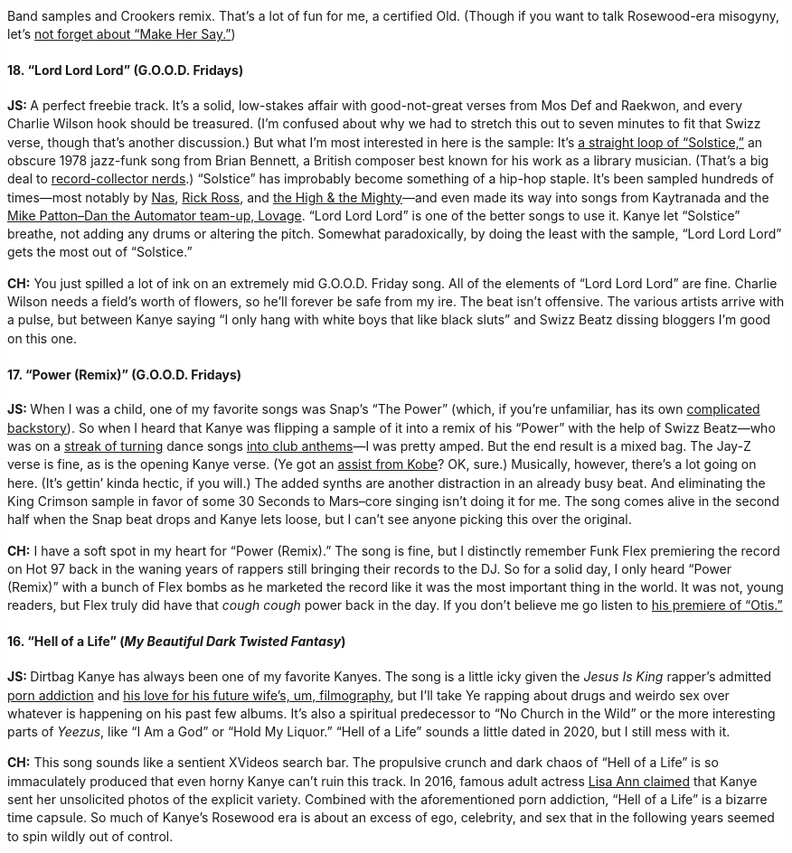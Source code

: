 Band samples and Crookers remix. That’s a lot of fun for me, a certified Old. (Though if you want to talk Rosewood-era misogyny, let’s <a href="https://open.spotify.com/track/5bkhrGvabAPrugPUm7DvsD?si=WECnWD5qSeKRAnm6jrxPdA">not forget about “Make Her Say.”</a>)</p><h4>18. “Lord Lord Lord” (G.O.O.D. Fridays)</h4><p><strong>JS: </strong>A perfect freebie track. It’s a solid, low-stakes affair with good-not-great verses from Mos Def and Raekwon, and every Charlie Wilson hook should be treasured. (I’m confused about why we had to stretch this out to seven minutes to fit that Swizz verse, though that’s another discussion.) But what I’m most interested in here is the sample: It’s <a href="https://www.youtube.com/watch?v=jTknk-34lL8">a straight loop of “Solstice,”</a> an obscure 1978 jazz-funk song from Brian Bennett, a British composer best known for his work as a library musician. (That’s a big deal to <a href="https://pitchfork.com/features/starter/9410-library-music/">record-collector nerds</a>.) “Solstice” has improbably become something of a hip-hop staple. It’s been sampled hundreds of times—most notably by <a href="https://open.spotify.com/track/3uYCk5aHq3VGlcdDHW5IZk?si=OdeKMCelR6K1e2TdAnptUg">Nas</a>, <a href="https://open.spotify.com/track/3MGP1RU4ShmERaWeoWDKBx?si=4165q19gRPO08ETEeLEhYA">Rick Ross</a>, and <a href="https://open.spotify.com/track/2prUF7qNvxBTkNOpuqn276?si=18Zg5KVfQy6GEdzD9Cx-7Q">the High &amp; the Mighty</a>—and even made its way into songs from Kaytranada and the <a href="https://open.spotify.com/track/0RFYiWamDdFmRmjsQlsrY6?si=bCHCcmmuRDepVYABRFgU8A">Mike Patton–Dan the Automator team-up, Lovage</a>. “Lord Lord Lord” is one of the better songs to use it. Kanye let “Solstice” breathe, not adding any drums or altering the pitch. Somewhat paradoxically, by doing the least with the sample, “Lord Lord Lord” gets the most out of “Solstice.” </p><p><strong>CH:</strong> You just spilled a lot of ink on an extremely mid G.O.O.D. Friday song. All of the elements of “Lord Lord Lord” are fine. Charlie Wilson needs a field’s worth of flowers, so he’ll forever be safe from my ire. The beat isn’t offensive. The various artists arrive with a pulse, but between Kanye saying “I only hang with white boys that like black sluts” and Swizz Beatz dissing bloggers I’m good on this one. </p><h4>17. “Power (Remix)” (G.O.O.D. Fridays)</h4><p><strong>JS: </strong>When I was a child, one of my favorite songs was Snap’s “The Power” (which, if you’re unfamiliar, has its own <a href="https://medium.com/cuepoint/gettin-kinda-hectic-snap-and-chill-rob-g-s-epic-power-struggle-cc545a1b2fce">complicated backstory</a>). So when I heard that Kanye was flipping a sample of it into a remix of his “Power” with the help of Swizz Beatz—who was on a <a href="https://www.youtube.com/watch?v=FVwlK2aXlvc">streak of turning</a> dance songs <a href="https://vimeo.com/8773769">into club anthems</a>—I was pretty amped. But the end result is a mixed bag. The Jay-Z verse is fine, as is the opening Kanye verse. (Ye got an <a href="http://hoopeduponline.com/2010/08/17/kobe-bryant-helps-kanye-west-finish-power-remix/">assist from Kobe</a>? OK, sure.) Musically, however, there’s a lot going on here. (It’s gettin’ kinda hectic, if you will.) The added synths are another distraction in an already busy beat. And eliminating the King Crimson sample in favor of some 30 Seconds to Mars–core singing isn’t doing it for me. The song comes alive in the second half when the Snap beat drops and Kanye lets loose, but I can’t see anyone picking this over the original.</p><p><strong>CH:</strong> I have a soft spot in my heart for “Power (Remix).” The song is fine, but I distinctly remember Funk Flex premiering the record on Hot 97 back in the waning years of rappers still bringing their records to the DJ. So for a solid day, I only heard “Power (Remix)” with a bunch of Flex bombs as he marketed the record like it was the most important thing in the world. It was not, young readers, but Flex truly did have that *<em>cough cough</em>* power back in the day. If you don’t believe me go listen to <a href="https://soundcloud.com/user6607115/funkmaster-flex-premieres-otis">his premiere of “Otis.”</a> </p><h4>16. “Hell of a Life” (<em>My Beautiful Dark Twisted Fantasy</em>)</h4><p><strong>JS: </strong>Dirtbag Kanye has always been one of my favorite Kanyes. The song is a little icky given the <em>Jesus Is King </em>rapper’s admitted <a href="https://www.mercurynews.com/2019/10/25/kanye-west-speaks-out-on-porn-addiction-its-not-okay/">porn addiction</a> and <a href="https://www.tmz.com/2012/09/10/kanye-west-kim-kardashian-sex-tape/">his love for his future wife’s, um, filmography</a>, but I’ll take Ye rapping about drugs and weirdo sex over whatever is happening on his past few albums. It’s also a spiritual predecessor to “No Church in the Wild” or the more interesting parts of <em>Yeezus</em>, like “I Am a God” or “Hold My Liquor.” “Hell of a Life” sounds a little dated in 2020, but I still mess with it. </p><p><strong>CH:</strong> This song sounds like a sentient XVideos search bar. The propulsive crunch and dark chaos of “Hell of a Life” is so immaculately produced that even horny Kanye can’t ruin this track. In 2016, famous adult actress <a href="https://www.nydailynews.com/entertainment/gossip/porn-star-lisa-ann-kanye-west-nude-photos-article-1.2511940">Lisa Ann claimed</a> that Kanye sent her unsolicited photos of the explicit variety. Combined with the aforementioned porn addiction, “Hell of a Life” is a bizarre time capsule. So much of Kanye’s Rosewood era is about an excess of ego, celebrity, and sex that in the following years seemed to spin wildly out of control.